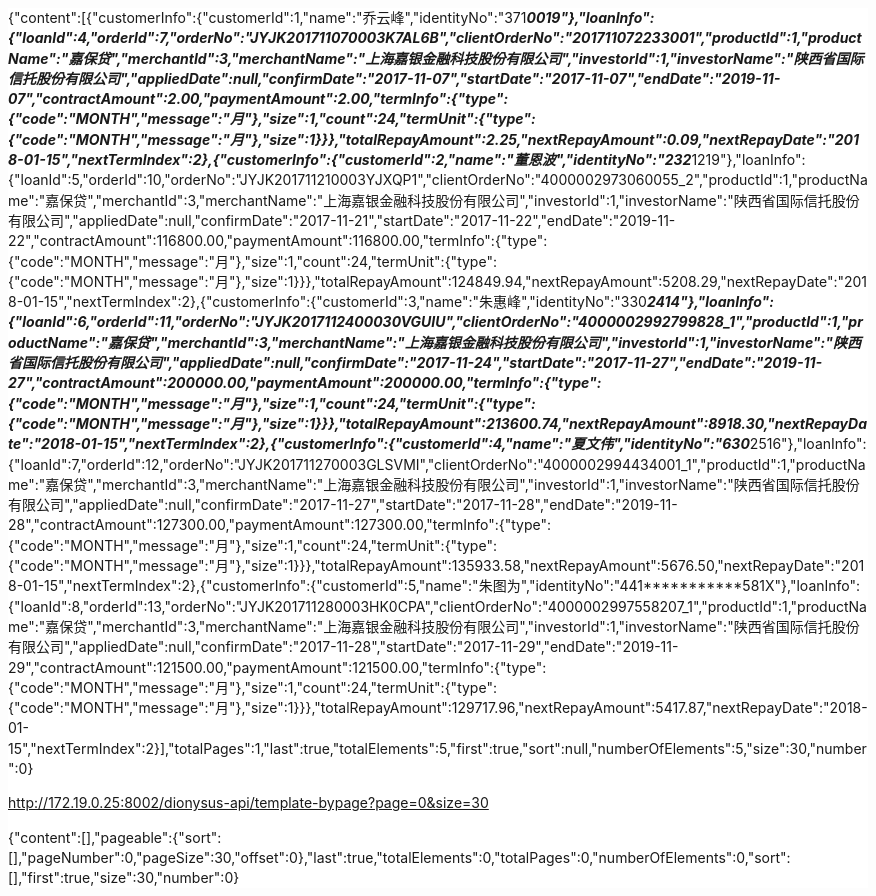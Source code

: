 {"content":[{"customerInfo":{"customerId":1,"name":"乔云峰","identityNo":"371***********0019"},"loanInfo":{"loanId":4,"orderId":7,"orderNo":"JYJK201711070003K7AL6B","clientOrderNo":"201711072233001","productId":1,"productName":"嘉保贷","merchantId":3,"merchantName":"上海嘉银金融科技股份有限公司","investorId":1,"investorName":"陕西省国际信托股份有限公司","appliedDate":null,"confirmDate":"2017-11-07","startDate":"2017-11-07","endDate":"2019-11-07","contractAmount":2.00,"paymentAmount":2.00,"termInfo":{"type":{"code":"MONTH","message":"月"},"size":1,"count":24,"termUnit":{"type":{"code":"MONTH","message":"月"},"size":1}}},"totalRepayAmount":2.25,"nextRepayAmount":0.09,"nextRepayDate":"2018-01-15","nextTermIndex":2},{"customerInfo":{"customerId":2,"name":"董恩波","identityNo":"232***********1219"},"loanInfo":{"loanId":5,"orderId":10,"orderNo":"JYJK201711210003YJXQP1","clientOrderNo":"4000002973060055_2","productId":1,"productName":"嘉保贷","merchantId":3,"merchantName":"上海嘉银金融科技股份有限公司","investorId":1,"investorName":"陕西省国际信托股份有限公司","appliedDate":null,"confirmDate":"2017-11-21","startDate":"2017-11-22","endDate":"2019-11-22","contractAmount":116800.00,"paymentAmount":116800.00,"termInfo":{"type":{"code":"MONTH","message":"月"},"size":1,"count":24,"termUnit":{"type":{"code":"MONTH","message":"月"},"size":1}}},"totalRepayAmount":124849.94,"nextRepayAmount":5208.29,"nextRepayDate":"2018-01-15","nextTermIndex":2},{"customerInfo":{"customerId":3,"name":"朱惠峰","identityNo":"330***********2414"},"loanInfo":{"loanId":6,"orderId":11,"orderNo":"JYJK2017112400030VGUIU","clientOrderNo":"4000002992799828_1","productId":1,"productName":"嘉保贷","merchantId":3,"merchantName":"上海嘉银金融科技股份有限公司","investorId":1,"investorName":"陕西省国际信托股份有限公司","appliedDate":null,"confirmDate":"2017-11-24","startDate":"2017-11-27","endDate":"2019-11-27","contractAmount":200000.00,"paymentAmount":200000.00,"termInfo":{"type":{"code":"MONTH","message":"月"},"size":1,"count":24,"termUnit":{"type":{"code":"MONTH","message":"月"},"size":1}}},"totalRepayAmount":213600.74,"nextRepayAmount":8918.30,"nextRepayDate":"2018-01-15","nextTermIndex":2},{"customerInfo":{"customerId":4,"name":"夏文伟","identityNo":"630***********2516"},"loanInfo":{"loanId":7,"orderId":12,"orderNo":"JYJK201711270003GLSVMI","clientOrderNo":"4000002994434001_1","productId":1,"productName":"嘉保贷","merchantId":3,"merchantName":"上海嘉银金融科技股份有限公司","investorId":1,"investorName":"陕西省国际信托股份有限公司","appliedDate":null,"confirmDate":"2017-11-27","startDate":"2017-11-28","endDate":"2019-11-28","contractAmount":127300.00,"paymentAmount":127300.00,"termInfo":{"type":{"code":"MONTH","message":"月"},"size":1,"count":24,"termUnit":{"type":{"code":"MONTH","message":"月"},"size":1}}},"totalRepayAmount":135933.58,"nextRepayAmount":5676.50,"nextRepayDate":"2018-01-15","nextTermIndex":2},{"customerInfo":{"customerId":5,"name":"朱图为","identityNo":"441***********581X"},"loanInfo":{"loanId":8,"orderId":13,"orderNo":"JYJK201711280003HK0CPA","clientOrderNo":"4000002997558207_1","productId":1,"productName":"嘉保贷","merchantId":3,"merchantName":"上海嘉银金融科技股份有限公司","investorId":1,"investorName":"陕西省国际信托股份有限公司","appliedDate":null,"confirmDate":"2017-11-28","startDate":"2017-11-29","endDate":"2019-11-29","contractAmount":121500.00,"paymentAmount":121500.00,"termInfo":{"type":{"code":"MONTH","message":"月"},"size":1,"count":24,"termUnit":{"type":{"code":"MONTH","message":"月"},"size":1}}},"totalRepayAmount":129717.96,"nextRepayAmount":5417.87,"nextRepayDate":"2018-01-15","nextTermIndex":2}],"totalPages":1,"last":true,"totalElements":5,"first":true,"sort":null,"numberOfElements":5,"size":30,"number":0}



http://172.19.0.25:8002/dionysus-api/template-bypage?page=0&size=30

{"content":[],"pageable":{"sort":[],"pageNumber":0,"pageSize":30,"offset":0},"last":true,"totalElements":0,"totalPages":0,"numberOfElements":0,"sort":[],"first":true,"size":30,"number":0}


